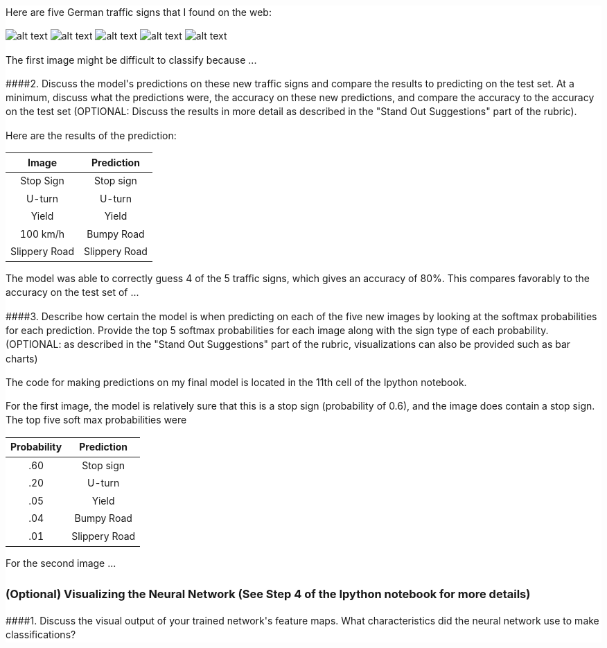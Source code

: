 Here are five German traffic signs that I found on the web:

![alt text][image4] ![alt text][image5] ![alt text][image6] 
![alt text][image7] ![alt text][image8]

The first image might be difficult to classify because ...

####2. Discuss the model's predictions on these new traffic signs and compare the results to predicting on the test set. At a minimum, discuss what the predictions were, the accuracy on these new predictions, and compare the accuracy to the accuracy on the test set (OPTIONAL: Discuss the results in more detail as described in the "Stand Out Suggestions" part of the rubric).

Here are the results of the prediction:

| Image			        |     Prediction	        					| 
|:---------------------:|:---------------------------------------------:| 
| Stop Sign      		| Stop sign   									| 
| U-turn     			| U-turn 										|
| Yield					| Yield											|
| 100 km/h	      		| Bumpy Road					 				|
| Slippery Road			| Slippery Road      							|


The model was able to correctly guess 4 of the 5 traffic signs, which gives an accuracy of 80%. This compares favorably to the accuracy on the test set of ...

####3. Describe how certain the model is when predicting on each of the five new images by looking at the softmax probabilities for each prediction. Provide the top 5 softmax probabilities for each image along with the sign type of each probability. (OPTIONAL: as described in the "Stand Out Suggestions" part of the rubric, visualizations can also be provided such as bar charts)

The code for making predictions on my final model is located in the 11th cell of the Ipython notebook.

For the first image, the model is relatively sure that this is a stop sign (probability of 0.6), and the image does contain a stop sign. The top five soft max probabilities were

| Probability         	|     Prediction	        					| 
|:---------------------:|:---------------------------------------------:| 
| .60         			| Stop sign   									| 
| .20     				| U-turn 										|
| .05					| Yield											|
| .04	      			| Bumpy Road					 				|
| .01				    | Slippery Road      							|


For the second image ... 

### (Optional) Visualizing the Neural Network (See Step 4 of the Ipython notebook for more details)
####1. Discuss the visual output of your trained network's feature maps. What characteristics did the neural network use to make classifications?




[//]: # (Image References)
[image1]: ./examples/visualization.jpg "Visualization"
[image2]: ./examples/grayscale.jpg "Grayscaling"
[image3]: ./examples/random_noise.jpg "Random Noise"
[image4]: ./examples/placeholder.png "Traffic Sign 1"
[image5]: ./examples/placeholder.png "Traffic Sign 2"
[image6]: ./examples/placeholder.png "Traffic Sign 3"
[image7]: ./examples/placeholder.png "Traffic Sign 4"
[image8]: ./examples/placeholder.png "Traffic Sign 5"
[image9]: ./images/traffic-images-Label-38-before-normalization.png "Before Normalization"
[image10]: ./images/traffic-images-Label-38-after-normalization.png "After Normalization"
[image11]: ./images/DataSet-Histo-Before-Normalization.png "Dataset Normalization"
[image12]: ./images/DataSet-Histo-After-Normalization.png "Dataset Normalization"